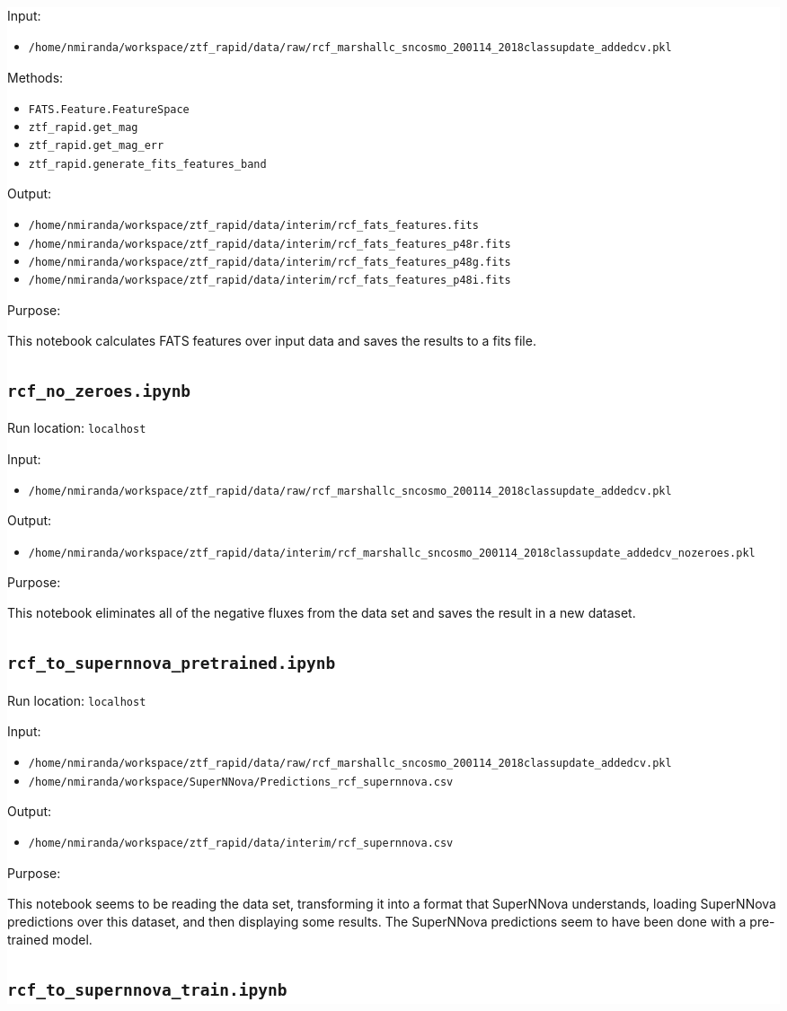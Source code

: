 Input:
- `/home/nmiranda/workspace/ztf_rapid/data/raw/rcf_marshallc_sncosmo_200114_2018classupdate_addedcv.pkl`

Methods:
- `FATS.Feature.FeatureSpace`
- `ztf_rapid.get_mag`
- `ztf_rapid.get_mag_err`
- `ztf_rapid.generate_fits_features_band`

Output:
- `/home/nmiranda/workspace/ztf_rapid/data/interim/rcf_fats_features.fits`
- `/home/nmiranda/workspace/ztf_rapid/data/interim/rcf_fats_features_p48r.fits`
- `/home/nmiranda/workspace/ztf_rapid/data/interim/rcf_fats_features_p48g.fits`
- `/home/nmiranda/workspace/ztf_rapid/data/interim/rcf_fats_features_p48i.fits`

Purpose:

This notebook calculates FATS features over input data and saves the results to a fits file.

## `rcf_no_zeroes.ipynb`

Run location: `localhost`

Input:
- `/home/nmiranda/workspace/ztf_rapid/data/raw/rcf_marshallc_sncosmo_200114_2018classupdate_addedcv.pkl`

Output:
- `/home/nmiranda/workspace/ztf_rapid/data/interim/rcf_marshallc_sncosmo_200114_2018classupdate_addedcv_nozeroes.pkl`

Purpose:

This notebook eliminates all of the negative fluxes from the data set and saves the result in a new dataset.

## `rcf_to_supernnova_pretrained.ipynb`

Run location: `localhost`

Input:
- `/home/nmiranda/workspace/ztf_rapid/data/raw/rcf_marshallc_sncosmo_200114_2018classupdate_addedcv.pkl`
- `/home/nmiranda/workspace/SuperNNova/Predictions_rcf_supernnova.csv`

Output:
- `/home/nmiranda/workspace/ztf_rapid/data/interim/rcf_supernnova.csv`

Purpose:

This notebook seems to be reading the data set, transforming it into a format that SuperNNova understands, loading SuperNNova predictions over this dataset, and then displaying some results. The SuperNNova predictions seem to have been done with a pre-trained model.

## `rcf_to_supernnova_train.ipynb`
